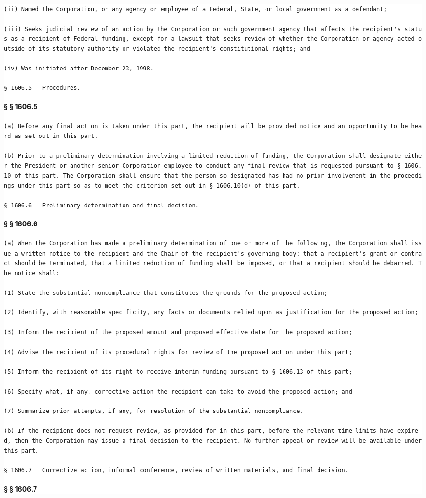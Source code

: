     (ii) Named the Corporation, or any agency or employee of a Federal, State, or local government as a defendant;

    (iii) Seeks judicial review of an action by the Corporation or such government agency that affects the recipient's status as a recipient of Federal funding, except for a lawsuit that seeks review of whether the Corporation or agency acted outside of its statutory authority or violated the recipient's constitutional rights; and

    (iv) Was initiated after December 23, 1998.

    § 1606.5   Procedures.

#### § § 1606.5

    (a) Before any final action is taken under this part, the recipient will be provided notice and an opportunity to be heard as set out in this part.

    (b) Prior to a preliminary determination involving a limited reduction of funding, the Corporation shall designate either the President or another senior Corporation employee to conduct any final review that is requested pursuant to § 1606.10 of this part. The Corporation shall ensure that the person so designated has had no prior involvement in the proceedings under this part so as to meet the criterion set out in § 1606.10(d) of this part.

    § 1606.6   Preliminary determination and final decision.

#### § § 1606.6

    (a) When the Corporation has made a preliminary determination of one or more of the following, the Corporation shall issue a written notice to the recipient and the Chair of the recipient's governing body: that a recipient's grant or contract should be terminated, that a limited reduction of funding shall be imposed, or that a recipient should be debarred. The notice shall:

    (1) State the substantial noncompliance that constitutes the grounds for the proposed action;

    (2) Identify, with reasonable specificity, any facts or documents relied upon as justification for the proposed action;

    (3) Inform the recipient of the proposed amount and proposed effective date for the proposed action;

    (4) Advise the recipient of its procedural rights for review of the proposed action under this part;

    (5) Inform the recipient of its right to receive interim funding pursuant to § 1606.13 of this part;

    (6) Specify what, if any, corrective action the recipient can take to avoid the proposed action; and

    (7) Summarize prior attempts, if any, for resolution of the substantial noncompliance.

    (b) If the recipient does not request review, as provided for in this part, before the relevant time limits have expired, then the Corporation may issue a final decision to the recipient. No further appeal or review will be available under this part.

    § 1606.7   Corrective action, informal conference, review of written materials, and final decision.

#### § § 1606.7
